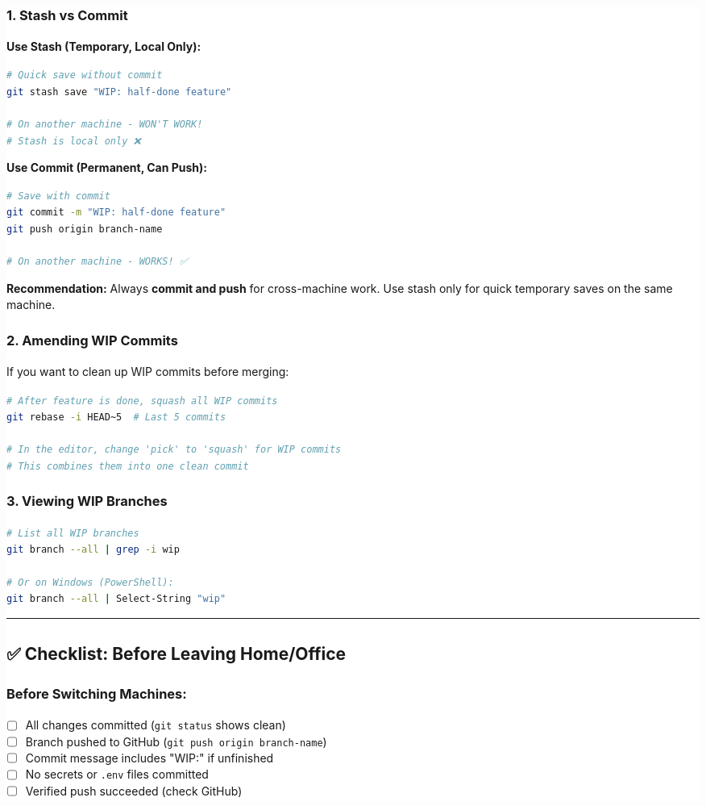 ### **1. Stash vs Commit**

**Use Stash (Temporary, Local Only):**
```bash
# Quick save without commit
git stash save "WIP: half-done feature"

# On another machine - WON'T WORK!
# Stash is local only ❌
```

**Use Commit (Permanent, Can Push):**
```bash
# Save with commit
git commit -m "WIP: half-done feature"
git push origin branch-name

# On another machine - WORKS! ✅
```

**Recommendation:** Always **commit and push** for cross-machine work. Use stash only for quick temporary saves on the same machine.

### **2. Amending WIP Commits**

If you want to clean up WIP commits before merging:

```bash
# After feature is done, squash all WIP commits
git rebase -i HEAD~5  # Last 5 commits

# In the editor, change 'pick' to 'squash' for WIP commits
# This combines them into one clean commit
```

### **3. Viewing WIP Branches**

```bash
# List all WIP branches
git branch --all | grep -i wip

# Or on Windows (PowerShell):
git branch --all | Select-String "wip"
```

---

## ✅ Checklist: Before Leaving Home/Office

### **Before Switching Machines:**

- [ ] All changes committed (`git status` shows clean)
- [ ] Branch pushed to GitHub (`git push origin branch-name`)
- [ ] Commit message includes "WIP:" if unfinished
- [ ] No secrets or `.env` files committed
- [ ] Verified push succeeded (check GitHub)
